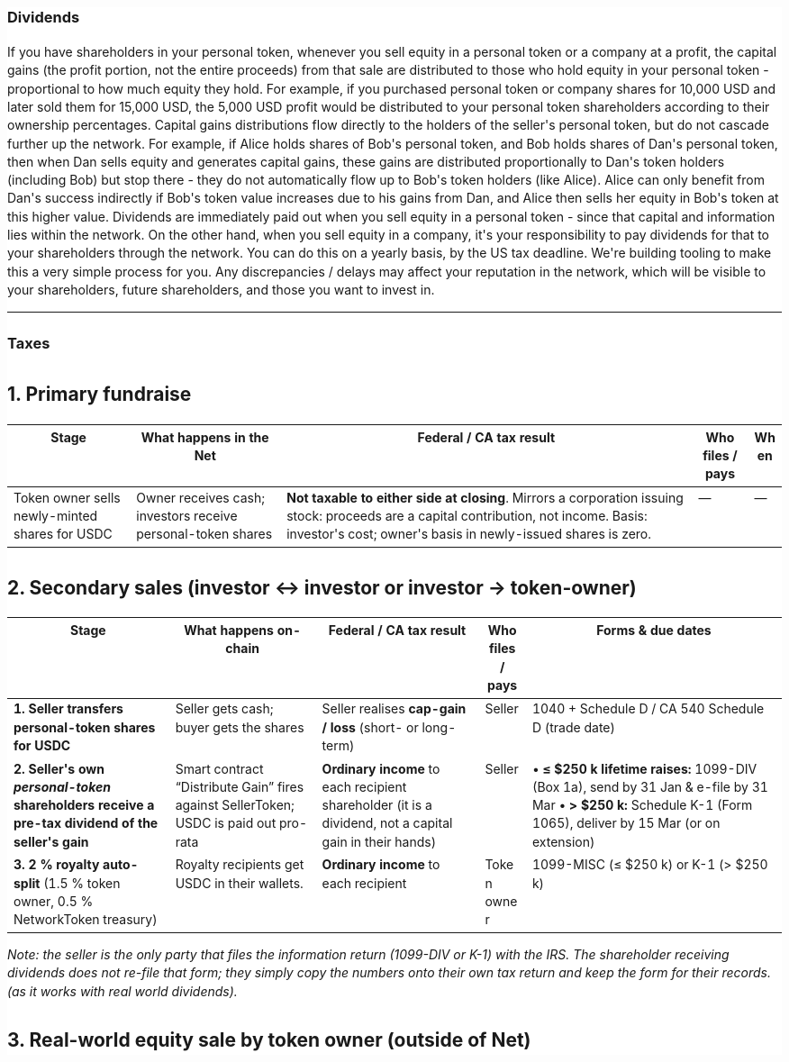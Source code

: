 
### Dividends

If you have shareholders in your personal token, whenever you sell equity in a personal token or a company at a profit, the capital gains (the profit portion, not the entire proceeds) from that sale are distributed to those who hold equity in your personal token - proportional to how much equity they hold.
For example, if you purchased personal token or company shares for 10,000 USD and later sold them for 15,000 USD, the 5,000 USD profit would be distributed to your personal token shareholders according to their ownership percentages.
Capital gains distributions flow directly to the holders of the seller's personal token, but do not cascade further up the network. For example, if Alice holds shares of Bob's personal token, and Bob holds shares of Dan's personal token, then when Dan sells equity and generates capital gains, these gains are distributed proportionally to Dan's token holders (including Bob) but stop there - they do not automatically flow up to Bob's token holders (like Alice). Alice can only benefit from Dan's success indirectly if Bob's token value increases due to his gains from Dan, and Alice then sells her equity in Bob's token at this higher value.
Dividends are immediately paid out when you sell equity in a personal token - since that capital and information lies within the network. On the other hand, when you sell equity in a company, it's your responsibility to pay dividends for that to your shareholders through the network. You can do this on a yearly basis, by the US tax deadline.
We're building tooling to make this a very simple process for you. Any discrepancies / delays may affect your reputation in the network, which will be visible to your shareholders, future shareholders, and those you want to invest in.

---

### Taxes

## 1. Primary fundraise
| Stage                                          | What happens in the Net                                      | Federal / CA tax result                                                                                                                                                                                | Who files / pays | When |
| ---------------------------------------------- | ------------------------------------------------------------ | ------------------------------------------------------------------------------------------------------------------------------------------------------------------------------------------------------ | ---------------- | ---- |
| Token owner sells newly-minted shares for USDC | Owner receives cash; investors receive personal-token shares | **Not taxable to either side at closing**. Mirrors a corporation issuing stock: proceeds are a capital contribution, not income. Basis: investor's cost; owner's basis in newly-issued shares is zero. | —                | —    |
## 2. Secondary sales (investor ↔ investor or investor → token-owner)
| Stage                                                                                             | What happens on-chain                                                                 | Federal / CA tax result                                                                                 | Who files / pays | Forms & due dates                                                                                                                                                    |
| ------------------------------------------------------------------------------------------------- | ------------------------------------------------------------------------------------- | ------------------------------------------------------------------------------------------------------- | ---------------- | -------------------------------------------------------------------------------------------------------------------------------------------------------------------- |
| **1. Seller transfers personal-token shares for USDC**                                            | Seller gets cash; buyer gets the shares                                               | Seller realises **cap-gain / loss** (short- or long-term)                                               | Seller           | 1040 + Schedule D / CA 540 Schedule D (trade date)                                                                                                                   |
| **2. Seller's own _personal-token_ shareholders receive a pre-tax dividend of the seller's gain** | Smart contract “Distribute Gain” fires against SellerToken; USDC is paid out pro-rata | **Ordinary income** to each recipient shareholder (it is a dividend, not a capital gain in their hands) | Seller           | • **≤ \$250 k lifetime raises:** 1099-DIV (Box 1a), send by 31 Jan & e-file by 31 Mar • **> \$250 k:** Schedule K-1 (Form 1065), deliver by 15 Mar (or on extension) |
| **3. 2 % royalty auto-split** (1.5 % token owner, 0.5 % NetworkToken treasury)                    | Royalty recipients get USDC in their wallets.                                         | **Ordinary income** to each recipient                                                                   | Token owner      | 1099-MISC (≤ \$250 k) or K-1 (> \$250 k)                                                                                                                             |
_Note: the seller is the only party that files the information return (1099-DIV or K-1) with the IRS. The shareholder receiving dividends does not re-file that form; they simply copy the numbers onto their own tax return and keep the form for their records. (as it works with real world dividends)._
## 3. Real-world equity sale by token owner (outside of Net)